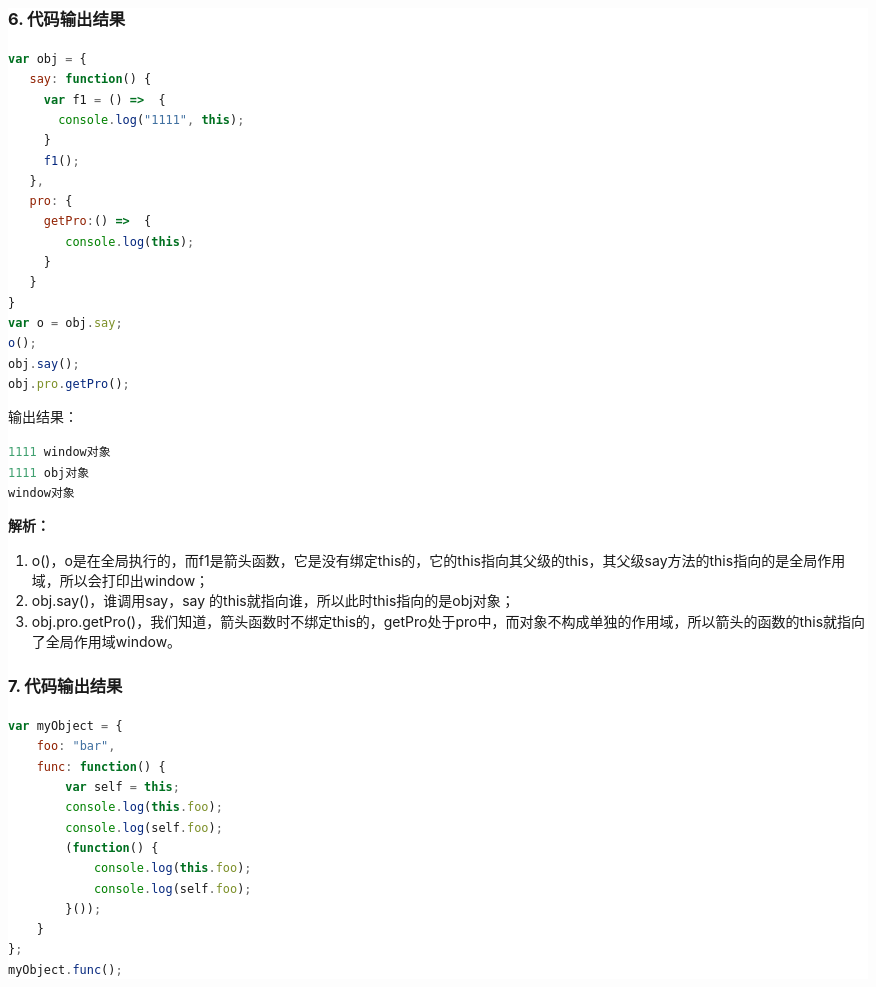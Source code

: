 ### 6. 代码输出结果

```javascript
var obj = {
   say: function() {
     var f1 = () =>  {
       console.log("1111", this);
     }
     f1();
   },
   pro: {
     getPro:() =>  {
        console.log(this);
     }
   }
}
var o = obj.say;
o();
obj.say();
obj.pro.getPro();
```

输出结果：

```javascript
1111 window对象
1111 obj对象
window对象
```

**解析：**

1. o()，o是在全局执行的，而f1是箭头函数，它是没有绑定this的，它的this指向其父级的this，其父级say方法的this指向的是全局作用域，所以会打印出window；
2. obj.say()，谁调用say，say 的this就指向谁，所以此时this指向的是obj对象；
3. obj.pro.getPro()，我们知道，箭头函数时不绑定this的，getPro处于pro中，而对象不构成单独的作用域，所以箭头的函数的this就指向了全局作用域window。

### 7. 代码输出结果

```javascript
var myObject = {
    foo: "bar",
    func: function() {
        var self = this;
        console.log(this.foo);  
        console.log(self.foo);  
        (function() {
            console.log(this.foo);  
            console.log(self.foo);  
        }());
    }
};
myObject.func();
```
